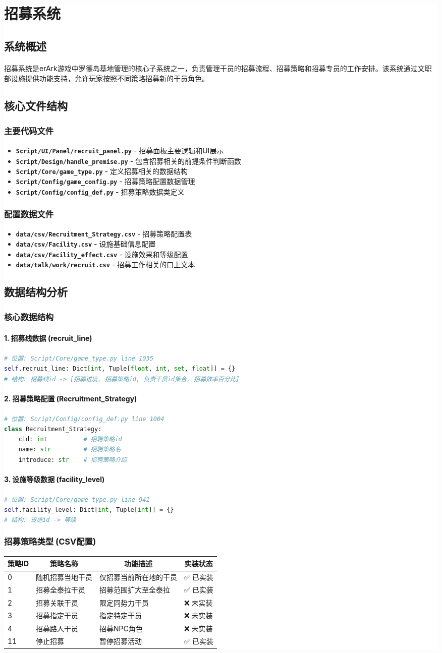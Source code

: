 # 招募系统

## 系统概述

招募系统是erArk游戏中罗德岛基地管理的核心子系统之一，负责管理干员的招募流程、招募策略和招募专员的工作安排。该系统通过文职部设施提供功能支持，允许玩家按照不同策略招募新的干员角色。

## 核心文件结构

### 主要代码文件
- **`Script/UI/Panel/recruit_panel.py`** - 招募面板主要逻辑和UI展示
- **`Script/Design/handle_premise.py`** - 包含招募相关的前提条件判断函数
- **`Script/Core/game_type.py`** - 定义招募相关的数据结构
- **`Script/Config/game_config.py`** - 招募策略配置数据管理
- **`Script/Config/config_def.py`** - 招募策略数据类定义

### 配置数据文件
- **`data/csv/Recruitment_Strategy.csv`** - 招募策略配置表
- **`data/csv/Facility.csv`** - 设施基础信息配置
- **`data/csv/Facility_effect.csv`** - 设施效果和等级配置
- **`data/talk/work/recruit.csv`** - 招募工作相关的口上文本

## 数据结构分析

### 核心数据结构

#### 1. 招募线数据 (recruit_line)
```python
# 位置: Script/Core/game_type.py line 1035
self.recruit_line: Dict[int, Tuple[float, int, set, float]] = {}
# 结构: 招募线id -> [招募进度, 招募策略id, 负责干员id集合, 招募效率百分比]
```

#### 2. 招募策略配置 (Recruitment_Strategy)
```python
# 位置: Script/Config/config_def.py line 1004
class Recruitment_Strategy:
    cid: int          # 招聘策略id
    name: str         # 招聘策略名
    introduce: str    # 招聘策略介绍
```

#### 3. 设施等级数据 (facility_level)
```python
# 位置: Script/Core/game_type.py line 941
self.facility_level: Dict[int, Tuple[int]] = {}
# 结构: 设施id -> 等级
```

### 招募策略类型 (CSV配置)
| 策略ID | 策略名称 | 功能描述 | 实装状态 |
|--------|----------|----------|----------|
| 0 | 随机招募当地干员 | 仅招募当前所在地的干员 | ✅ 已实装 |
| 1 | 招募全泰拉干员 | 招募范围扩大至全泰拉 | ✅ 已实装 |
| 2 | 招募关联干员 | 限定同势力干员 | ❌ 未实装 |
| 3 | 招募指定干员 | 指定特定干员 | ❌ 未实装 |
| 4 | 招募路人干员 | 招募NPC角色 | ❌ 未实装 |
| 11 | 停止招募 | 暂停招募活动 | ✅ 已实装 |